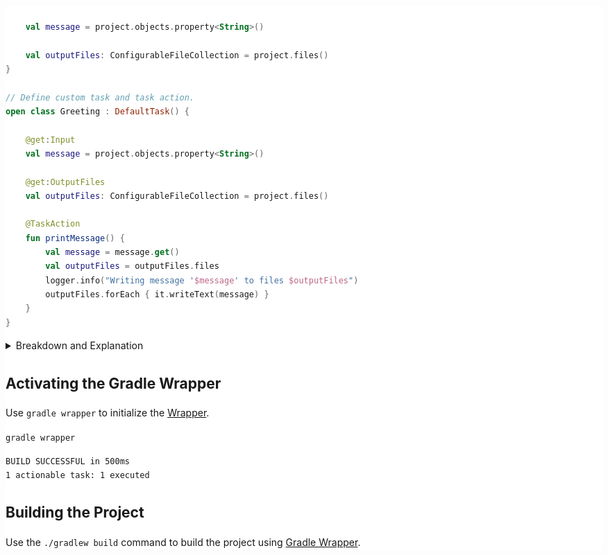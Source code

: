 ```kotlin showLineNumbers title="build.gradle.kts"

    val message = project.objects.property<String>()

    val outputFiles: ConfigurableFileCollection = project.files()
}

// Define custom task and task action.
open class Greeting : DefaultTask() {

    @get:Input
    val message = project.objects.property<String>()

    @get:OutputFiles
    val outputFiles: ConfigurableFileCollection = project.files()

    @TaskAction
    fun printMessage() {
        val message = message.get()
        val outputFiles = outputFiles.files
        logger.info("Writing message '$message' to files $outputFiles")
        outputFiles.forEach { it.writeText(message) }
    }
}
```

<details><summary>Breakdown and Explanation</summary></details>

## Activating the Gradle Wrapper

Use `gradle wrapper` to initialize the [Wrapper](../fundamentals.md#gradle-wrapper "Link to documentation about the Gradle Wrapper").

<Tabs>
<TabItem value="Command">

```shell title="Command line"
gradle wrapper
```

</TabItem>
<TabItem value="Output">

```shell title="Result"
BUILD SUCCESSFUL in 500ms
1 actionable task: 1 executed
```

</TabItem>
</Tabs>

## Building the Project

Use the `./gradlew build` command to build the project using [Gradle Wrapper](../fundamentals.md#gradle-wrapper "Link to documentation about the Gradle Wrapper").
